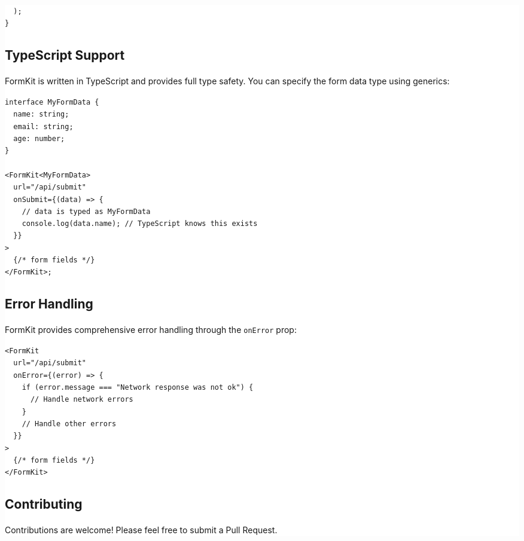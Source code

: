 ```tsx
  );
}
```

## TypeScript Support

FormKit is written in TypeScript and provides full type safety. You can specify the form data type using generics:

```tsx
interface MyFormData {
  name: string;
  email: string;
  age: number;
}

<FormKit<MyFormData>
  url="/api/submit"
  onSubmit={(data) => {
    // data is typed as MyFormData
    console.log(data.name); // TypeScript knows this exists
  }}
>
  {/* form fields */}
</FormKit>;
```

## Error Handling

FormKit provides comprehensive error handling through the `onError` prop:

```tsx
<FormKit
  url="/api/submit"
  onError={(error) => {
    if (error.message === "Network response was not ok") {
      // Handle network errors
    }
    // Handle other errors
  }}
>
  {/* form fields */}
</FormKit>
```

## Contributing

Contributions are welcome! Please feel free to submit a Pull Request.

